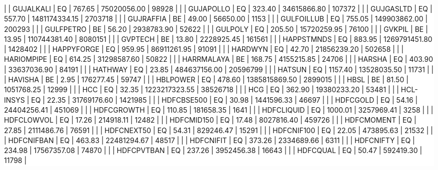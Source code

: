 |  | GUJALKALI | EQ | 767.65 | 75020056.00 | 98928 |
|  | GUJAPOLLO | EQ | 323.40 | 34615866.80 | 107372 |
|  | GUJGASLTD | EQ | 557.70 | 1481174334.15 | 2703718 |
|  | GUJRAFFIA | BE | 49.00 | 56650.00 | 1153 |
|  | GULFOILLUB | EQ | 755.05 | 149903862.00 | 200293 |
|  | GULFPETRO | BE | 56.20 | 2938783.90 | 52622 |
|  | GULPOLY | EQ | 205.50 | 15720259.95 | 76100 |
|  | GVKPIL | BE | 13.95 | 110744381.40 | 8080151 |
|  | GVPTECH | BE | 13.80 | 2228925.45 | 161561 |
|  | HAPPSTMNDS | EQ | 883.95 | 1269791451.80 | 1428402 |
|  | HAPPYFORGE | EQ | 959.95 | 86911261.95 | 91091 |
|  | HARDWYN | EQ | 42.70 | 21856239.20 | 502658 |
|  | HARIOMPIPE | EQ | 614.25 | 31298587.60 | 50822 |
|  | HARRMALAYA | BE | 168.75 | 4155215.85 | 24706 |
|  | HARSHA | EQ | 403.90 | 33637036.90 | 84191 |
|  | HATHWAY | EQ | 23.85 | 484637156.00 | 20596799 |
|  | HATSUN | EQ | 1157.40 | 13528035.50 | 11731 |
|  | HAVISHA | BE | 2.95 | 176277.45 | 59747 |
|  | HBLPOWER | EQ | 478.60 | 1385815869.50 | 2899015 |
|  | HBSL | BE | 81.50 | 1051768.25 | 12999 |
|  | HCC | EQ | 32.35 | 1223217323.55 | 38526718 |
|  | HCG | EQ | 362.90 | 19380233.20 | 53481 |
|  | HCL-INSYS | EQ | 22.35 | 31769176.60 | 1421985 |
|  | HDFCBSE500 | EQ | 30.98 | 1441596.33 | 46697 |
|  | HDFCGOLD | EQ | 54.16 | 24404256.41 | 451069 |
|  | HDFCGROWTH | EQ | 110.85 | 181658.35 | 1641 |
|  | HDFCLIQUID | EQ | 1000.01 | 3257969.41 | 3258 |
|  | HDFCLOWVOL | EQ | 17.26 | 214918.11 | 12482 |
|  | HDFCMID150 | EQ | 17.48 | 8027816.40 | 459726 |
|  | HDFCMOMENT | EQ | 27.85 | 2111486.76 | 76591 |
|  | HDFCNEXT50 | EQ | 54.31 | 829246.47 | 15291 |
|  | HDFCNIF100 | EQ | 22.05 | 473895.63 | 21532 |
|  | HDFCNIFBAN | EQ | 463.83 | 22481294.67 | 48517 |
|  | HDFCNIFIT | EQ | 373.26 | 2334689.66 | 6311 |
|  | HDFCNIFTY | EQ | 234.98 | 17567357.08 | 74870 |
|  | HDFCPVTBAN | EQ | 237.26 | 3952456.38 | 16643 |
|  | HDFCQUAL | EQ | 50.47 | 592419.30 | 11798 |
